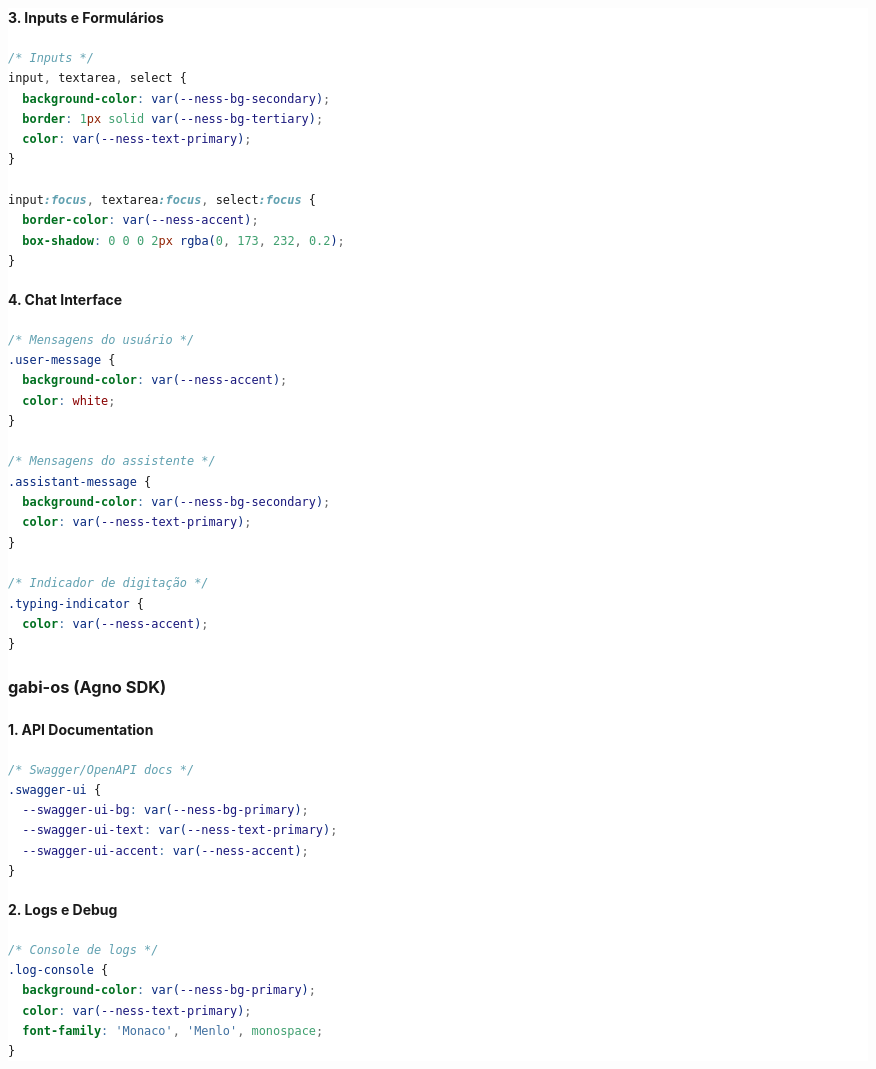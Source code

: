 #### 3. Inputs e Formulários
```css
/* Inputs */
input, textarea, select {
  background-color: var(--ness-bg-secondary);
  border: 1px solid var(--ness-bg-tertiary);
  color: var(--ness-text-primary);
}

input:focus, textarea:focus, select:focus {
  border-color: var(--ness-accent);
  box-shadow: 0 0 0 2px rgba(0, 173, 232, 0.2);
}
```

#### 4. Chat Interface
```css
/* Mensagens do usuário */
.user-message {
  background-color: var(--ness-accent);
  color: white;
}

/* Mensagens do assistente */
.assistant-message {
  background-color: var(--ness-bg-secondary);
  color: var(--ness-text-primary);
}

/* Indicador de digitação */
.typing-indicator {
  color: var(--ness-accent);
}
```

### gabi-os (Agno SDK)

#### 1. API Documentation
```css
/* Swagger/OpenAPI docs */
.swagger-ui {
  --swagger-ui-bg: var(--ness-bg-primary);
  --swagger-ui-text: var(--ness-text-primary);
  --swagger-ui-accent: var(--ness-accent);
}
```

#### 2. Logs e Debug
```css
/* Console de logs */
.log-console {
  background-color: var(--ness-bg-primary);
  color: var(--ness-text-primary);
  font-family: 'Monaco', 'Menlo', monospace;
}
```
